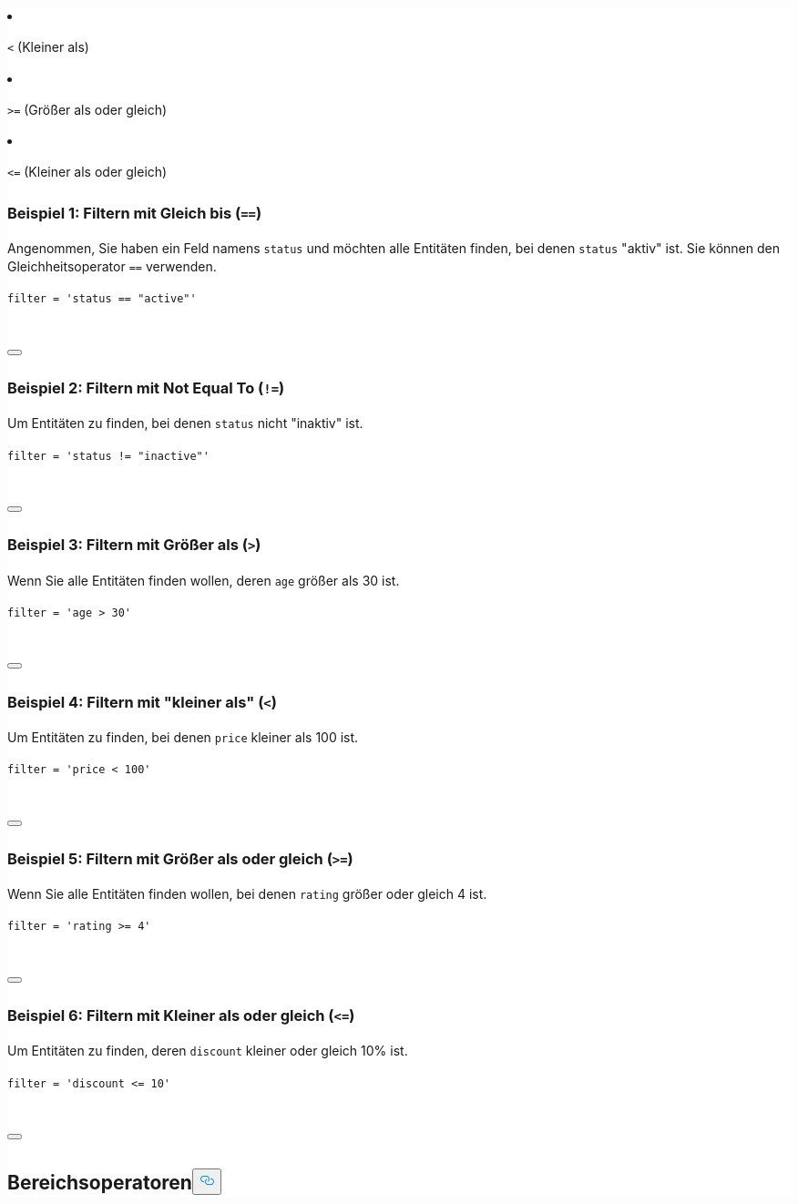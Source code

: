 <li><p><code translate="no">&lt;</code> (Kleiner als)</p></li>
<li><p><code translate="no">&gt;=</code> (Größer als oder gleich)</p></li>
<li><p><code translate="no">&lt;=</code> (Kleiner als oder gleich)</p></li>
</ul>
<h3 id="Example-1-Filtering-with-Equal-To-​" class="common-anchor-header">Beispiel 1: Filtern mit Gleich bis (<code translate="no">==</code>)</h3><p>Angenommen, Sie haben ein Feld namens <code translate="no">status</code> und möchten alle Entitäten finden, bei denen <code translate="no">status</code> &quot;aktiv&quot; ist. Sie können den Gleichheitsoperator <code translate="no">==</code> verwenden.</p>
<pre><code translate="no" class="language-python"><span class="hljs-built_in">filter</span> = <span class="hljs-string">&#x27;status == &quot;active&quot;&#x27;</span>​

<button class="copy-code-btn"></button></code></pre>
<h3 id="Example-2-Filtering-with-Not-Equal-To-​" class="common-anchor-header">Beispiel 2: Filtern mit Not Equal To (<code translate="no">!=</code>)</h3><p>Um Entitäten zu finden, bei denen <code translate="no">status</code> nicht &quot;inaktiv&quot; ist.</p>
<pre><code translate="no" class="language-python"><span class="hljs-built_in">filter</span> = <span class="hljs-string">&#x27;status != &quot;inactive&quot;&#x27;</span>​

<button class="copy-code-btn"></button></code></pre>
<h3 id="Example-3-Filtering-with-Greater-Than-​" class="common-anchor-header">Beispiel 3: Filtern mit Größer als (<code translate="no">&gt;</code>)</h3><p>Wenn Sie alle Entitäten finden wollen, deren <code translate="no">age</code> größer als 30 ist.</p>
<pre><code translate="no" class="language-python"><span class="hljs-built_in">filter</span> = <span class="hljs-string">&#x27;age &gt; 30&#x27;</span>​

<button class="copy-code-btn"></button></code></pre>
<h3 id="Example-4-Filtering-with-Less-Than-​" class="common-anchor-header">Beispiel 4: Filtern mit "kleiner als" (<code translate="no">&lt;</code>)</h3><p>Um Entitäten zu finden, bei denen <code translate="no">price</code> kleiner als 100 ist.</p>
<pre><code translate="no" class="language-python"><span class="hljs-built_in">filter</span> = <span class="hljs-string">&#x27;price &lt; 100&#x27;</span>​

<button class="copy-code-btn"></button></code></pre>
<h3 id="Example-5-Filtering-with-Greater-Than-or-Equal-To-​" class="common-anchor-header">Beispiel 5: Filtern mit Größer als oder gleich (<code translate="no">&gt;=</code>)</h3><p>Wenn Sie alle Entitäten finden wollen, bei denen <code translate="no">rating</code> größer oder gleich 4 ist.</p>
<pre><code translate="no" class="language-python"><span class="hljs-built_in">filter</span> = <span class="hljs-string">&#x27;rating &gt;= 4&#x27;</span>​

<button class="copy-code-btn"></button></code></pre>
<h3 id="Example-6-Filtering-with-Less-Than-or-Equal-To-​" class="common-anchor-header">Beispiel 6: Filtern mit Kleiner als oder gleich (<code translate="no">&lt;=</code>)</h3><p>Um Entitäten zu finden, deren <code translate="no">discount</code> kleiner oder gleich 10% ist.</p>
<pre><code translate="no" class="language-python"><span class="hljs-built_in">filter</span> = <span class="hljs-string">&#x27;discount &lt;= 10&#x27;</span>​

<button class="copy-code-btn"></button></code></pre>
<h2 id="Range-operators​" class="common-anchor-header">Bereichsoperatoren<button data-href="#Range-operators​" class="anchor-icon" translate="no">
      <svg translate="no"
        aria-hidden="true"
        focusable="false"
        height="20"
        version="1.1"
        viewBox="0 0 16 16"
        width="16"
      >
        <path
          fill="#0092E4"
          fill-rule="evenodd"
          d="M4 9h1v1H4c-1.5 0-3-1.69-3-3.5S2.55 3 4 3h4c1.45 0 3 1.69 3 3.5 0 1.41-.91 2.72-2 3.25V8.59c.58-.45 1-1.27 1-2.09C10 5.22 8.98 4 8 4H4c-.98 0-2 1.22-2 2.5S3 9 4 9zm9-3h-1v1h1c1 0 2 1.22 2 2.5S13.98 12 13 12H9c-.98 0-2-1.22-2-2.5 0-.83.42-1.64 1-2.09V6.25c-1.09.53-2 1.84-2 3.25C6 11.31 7.55 13 9 13h4c1.45 0 3-1.69 3-3.5S14.5 6 13 6z"
        ></path>